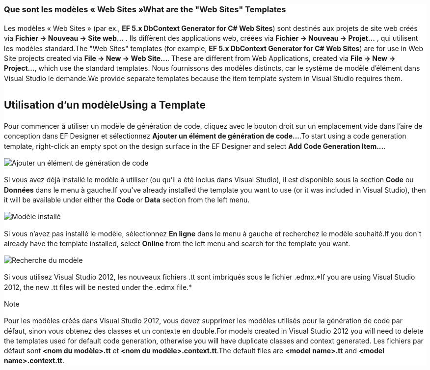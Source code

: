 ### <a name="what-are-the-web-sites-templates"></a><span data-ttu-id="ac0d4-199">Que sont les modèles « Web Sites »</span><span class="sxs-lookup"><span data-stu-id="ac0d4-199">What are the "Web Sites" Templates</span></span>

<span data-ttu-id="ac0d4-200">Les modèles « Web Sites » (par ex., **EF 5.x DbContext Generator for C\# Web Sites**) sont destinés aux projets de site web créés via **Fichier -&gt; Nouveau -&gt; Site web...** . Ils diffèrent des applications web, créées via **Fichier -&gt; Nouveau -&gt; Projet...** , qui utilisent les modèles standard.</span><span class="sxs-lookup"><span data-stu-id="ac0d4-200">The "Web Sites" templates (for example, **EF 5.x DbContext Generator for C\# Web Sites**) are for use in Web Site projects created via **File -&gt; New -&gt; Web Site...**. These are different from Web Applications, created via **File -&gt; New -&gt; Project...**, which use the standard templates.</span></span> <span data-ttu-id="ac0d4-201">Nous fournissons des modèles distincts, car le système de modèle d’élément dans Visual Studio le demande.</span><span class="sxs-lookup"><span data-stu-id="ac0d4-201">We provide separate templates because the item template system in Visual Studio requires them.</span></span>

## <a name="using-a-template"></a><span data-ttu-id="ac0d4-202">Utilisation d’un modèle</span><span class="sxs-lookup"><span data-stu-id="ac0d4-202">Using a Template</span></span>

<span data-ttu-id="ac0d4-203">Pour commencer à utiliser un modèle de génération de code, cliquez avec le bouton droit sur un emplacement vide dans l’aire de conception dans EF Designer et sélectionnez **Ajouter un élément de génération de code...**.</span><span class="sxs-lookup"><span data-stu-id="ac0d4-203">To start using a code generation template, right-click an empty spot on the design surface in the EF Designer and select **Add Code Generation Item...**.</span></span>

![Ajouter un élément de génération de code](~/ef6/media/add-code-gen-item.png)

<span data-ttu-id="ac0d4-205">Si vous avez déjà installé le modèle à utiliser (ou qu’il a été inclus dans Visual Studio), il est disponible sous la section **Code** ou **Données** dans le menu à gauche.</span><span class="sxs-lookup"><span data-stu-id="ac0d4-205">If you've already installed the template you want to use (or it was included in Visual Studio), then it will be available under either the **Code** or **Data** section from the left menu.</span></span>

![Modèle installé](~/ef6/media/installed.png)

<span data-ttu-id="ac0d4-207">Si vous n’avez pas installé le modèle, sélectionnez **En ligne** dans le menu à gauche et recherchez le modèle souhaité.</span><span class="sxs-lookup"><span data-stu-id="ac0d4-207">If you don't already have the template installed, select **Online** from the left menu and search for the template you want.</span></span>

![Recherche du modèle](~/ef6/media/search.png) 

<span data-ttu-id="ac0d4-209">Si vous utilisez Visual Studio 2012, les nouveaux fichiers .tt sont imbriqués sous le fichier .edmx.\*</span><span class="sxs-lookup"><span data-stu-id="ac0d4-209">If you are using Visual Studio 2012, the new .tt files will be nested under the .edmx file.\*</span></span>

> [!NOTE]
> <span data-ttu-id="ac0d4-210">Pour les modèles créés dans Visual Studio 2012, vous devez supprimer les modèles utilisés pour la génération de code par défaut, sinon vous obtenez des classes et un contexte en double.</span><span class="sxs-lookup"><span data-stu-id="ac0d4-210">For models created in Visual Studio 2012 you will need to delete the templates used for default code generation, otherwise you will have duplicate classes and context generated.</span></span> <span data-ttu-id="ac0d4-211">Les fichiers par défaut sont **&lt;nom du modèle&gt;.tt** et **&lt;nom du modèle&gt;.context.tt**.</span><span class="sxs-lookup"><span data-stu-id="ac0d4-211">The default files are **&lt;model name&gt;.tt** and **&lt;model name&gt;.context.tt**.</span></span> 
